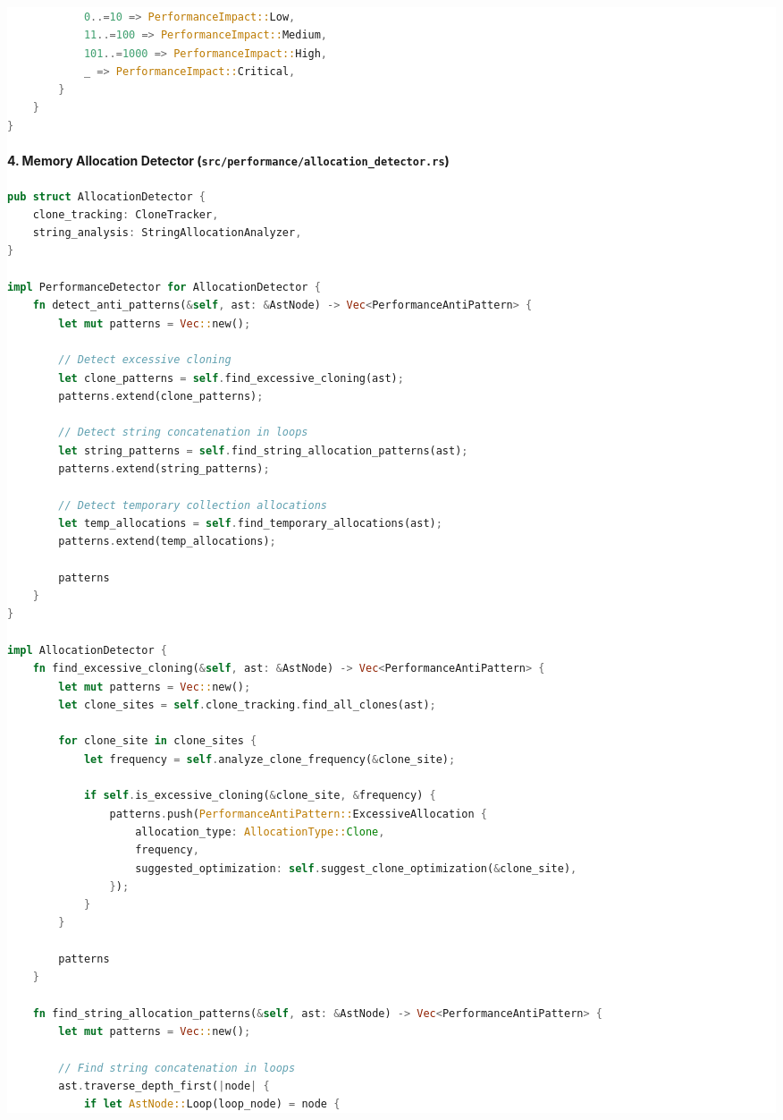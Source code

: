 ```rust
            0..=10 => PerformanceImpact::Low,
            11..=100 => PerformanceImpact::Medium,
            101..=1000 => PerformanceImpact::High,
            _ => PerformanceImpact::Critical,
        }
    }
}
```

#### 4. Memory Allocation Detector (`src/performance/allocation_detector.rs`)

```rust
pub struct AllocationDetector {
    clone_tracking: CloneTracker,
    string_analysis: StringAllocationAnalyzer,
}

impl PerformanceDetector for AllocationDetector {
    fn detect_anti_patterns(&self, ast: &AstNode) -> Vec<PerformanceAntiPattern> {
        let mut patterns = Vec::new();
        
        // Detect excessive cloning
        let clone_patterns = self.find_excessive_cloning(ast);
        patterns.extend(clone_patterns);
        
        // Detect string concatenation in loops
        let string_patterns = self.find_string_allocation_patterns(ast);
        patterns.extend(string_patterns);
        
        // Detect temporary collection allocations
        let temp_allocations = self.find_temporary_allocations(ast);
        patterns.extend(temp_allocations);
        
        patterns
    }
}

impl AllocationDetector {
    fn find_excessive_cloning(&self, ast: &AstNode) -> Vec<PerformanceAntiPattern> {
        let mut patterns = Vec::new();
        let clone_sites = self.clone_tracking.find_all_clones(ast);
        
        for clone_site in clone_sites {
            let frequency = self.analyze_clone_frequency(&clone_site);
            
            if self.is_excessive_cloning(&clone_site, &frequency) {
                patterns.push(PerformanceAntiPattern::ExcessiveAllocation {
                    allocation_type: AllocationType::Clone,
                    frequency,
                    suggested_optimization: self.suggest_clone_optimization(&clone_site),
                });
            }
        }
        
        patterns
    }
    
    fn find_string_allocation_patterns(&self, ast: &AstNode) -> Vec<PerformanceAntiPattern> {
        let mut patterns = Vec::new();
        
        // Find string concatenation in loops
        ast.traverse_depth_first(|node| {
            if let AstNode::Loop(loop_node) = node {
```